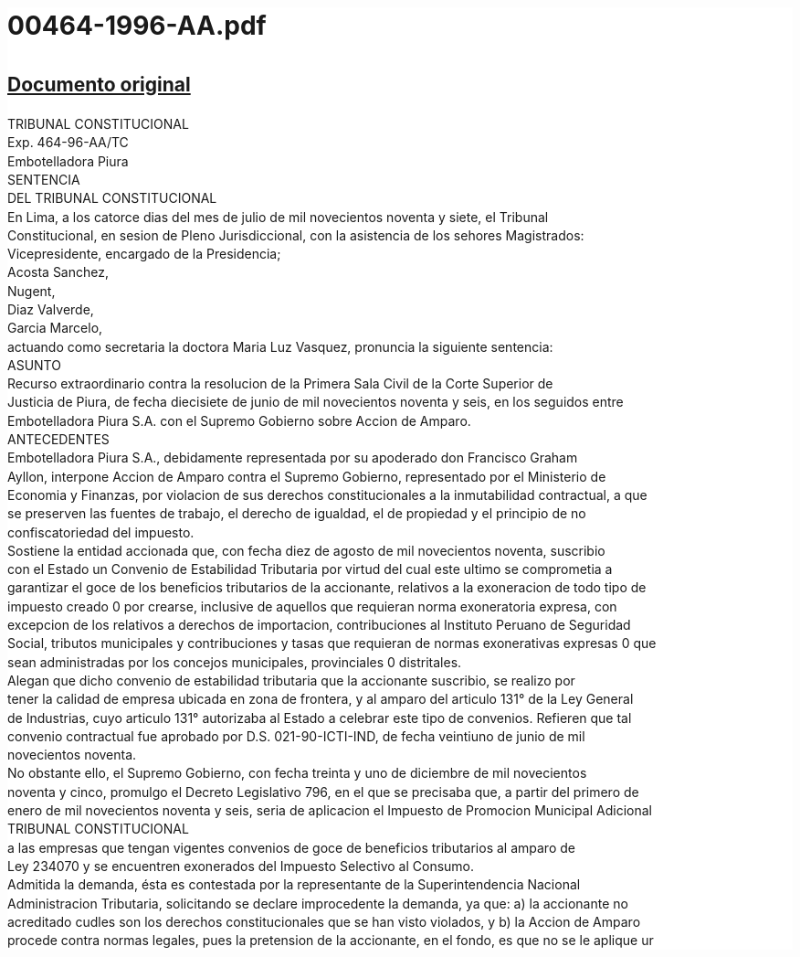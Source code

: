 
00464-1996-AA.pdf
=================
  
[Documento original](https://tc.gob.pe/jurisprudencia/1997/00464-1996-AA.pdf)  
---  
TRIBUNAL CONSTITUCIONAL  
Exp. 464-96-AA/TC  
Embotelladora Piura  
SENTENCIA  
DEL TRIBUNAL CONSTITUCIONAL  
En Lima, a los catorce dias del mes de julio de mil novecientos noventa y siete, el Tribunal  
Constitucional, en sesion de Pleno Jurisdiccional, con la asistencia de los sehores Magistrados:  
Vicepresidente, encargado de la Presidencia;  
Acosta Sanchez,  
Nugent,  
Diaz Valverde,  
Garcia Marcelo,  
actuando como secretaria la doctora Maria Luz Vasquez, pronuncia la siguiente sentencia:  
ASUNTO  
Recurso extraordinario contra la resolucion de la Primera Sala Civil de la Corte Superior de  
Justicia de Piura, de fecha diecisiete de junio de mil novecientos noventa y seis, en los seguidos entre  
Embotelladora Piura S.A. con el Supremo Gobierno sobre Accion de Amparo.  
ANTECEDENTES  
Embotelladora Piura S.A., debidamente representada por su apoderado don Francisco Graham  
Ayllon, interpone Accion de Amparo contra el Supremo Gobierno, representado por el Ministerio de  
Economia y Finanzas, por violacion de sus derechos constitucionales a la inmutabilidad contractual, a que  
se preserven las fuentes de trabajo, el derecho de igualdad, el de propiedad y el principio de no  
confiscatoriedad del impuesto.  
Sostiene la entidad accionada que, con fecha diez de agosto de mil novecientos noventa, suscribio  
con el Estado un Convenio de Estabilidad Tributaria por virtud del cual este ultimo se comprometia a  
garantizar el goce de los beneficios tributarios de la accionante, relativos a la exoneracion de todo tipo de  
impuesto creado 0 por crearse, inclusive de aquellos que requieran norma exoneratoria expresa, con  
excepcion de los relativos a derechos de importacion, contribuciones al Instituto Peruano de Seguridad  
Social, tributos municipales y contribuciones y tasas que requieran de normas exonerativas expresas 0 que  
sean administradas por los concejos municipales, provinciales 0 distritales.  
Alegan que dicho convenio de estabilidad tributaria que la accionante suscribio, se realizo por  
tener la calidad de empresa ubicada en zona de frontera, y al amparo del articulo 131° de la Ley General  
de Industrias, cuyo articulo 131° autorizaba al Estado a celebrar este tipo de convenios. Refieren que tal  
convenio contractual fue aprobado por D.S. 021-90-ICTI-IND, de fecha veintiuno de junio de mil  
novecientos noventa.  
No obstante ello, el Supremo Gobierno, con fecha treinta y uno de diciembre de mil novecientos  
noventa y cinco, promulgo el Decreto Legislativo 796, en el que se precisaba que, a partir del primero de  
enero de mil novecientos noventa y seis, seria de aplicacion el Impuesto de Promocion Municipal Adicional  
TRIBUNAL CONSTITUCIONAL  
a las empresas que tengan vigentes convenios de goce de beneficios tributarios al amparo de  
Ley 234070 y se encuentren exonerados del Impuesto Selectivo al Consumo.  
Admitida la demanda, ésta es contestada por la representante de la Superintendencia Nacional  
Administracion Tributaria, solicitando se declare improcedente la demanda, ya que: a) la accionante no  
acreditado cudles son los derechos constitucionales que se han visto violados, y b) la Accion de Amparo  
procede contra normas legales, pues la pretension de la accionante, en el fondo, es que no se le aplique ur  